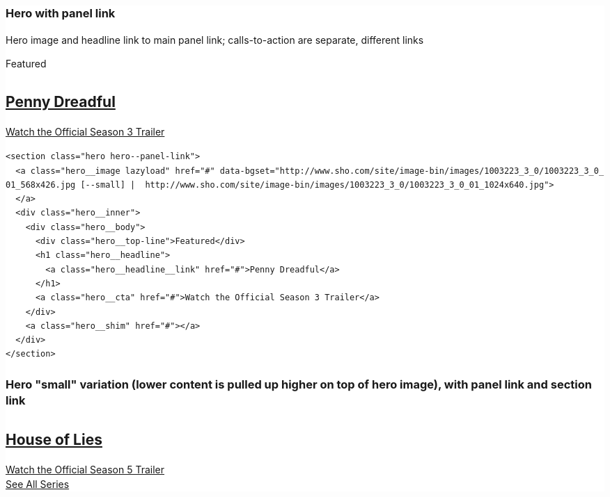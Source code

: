 <h3>Hero with panel link</h3>
<p>Hero image and headline link to main panel link; calls-to-action are separate, different links</p>
<section class="hero hero--panel-link">
  <a class="hero__image lazyload" href="#" data-bgset="http://www.sho.com/site/image-bin/images/1003223_3_0/1003223_3_0_01_568x426.jpg [--small] |  http://www.sho.com/site/image-bin/images/1003223_3_0/1003223_3_0_01_1024x640.jpg">
  </a>
  <div class="hero__inner">
    <div class="hero__body">
      <div class="hero__top-line">Featured</div>
      <h1 class="hero__headline">
        <a class="hero__headline__link" href="#">Penny Dreadful</a>
      </h1>
      <a class="hero__cta" href="#">Watch the Official Season 3 Trailer</a>
    </div>
    <a class="hero__shim" href="#"></a>
  </div>
</section>  

```     
<section class="hero hero--panel-link">
  <a class="hero__image lazyload" href="#" data-bgset="http://www.sho.com/site/image-bin/images/1003223_3_0/1003223_3_0_01_568x426.jpg [--small] |  http://www.sho.com/site/image-bin/images/1003223_3_0/1003223_3_0_01_1024x640.jpg">
  </a>
  <div class="hero__inner">
    <div class="hero__body">
      <div class="hero__top-line">Featured</div>
      <h1 class="hero__headline">
        <a class="hero__headline__link" href="#">Penny Dreadful</a>
      </h1>
      <a class="hero__cta" href="#">Watch the Official Season 3 Trailer</a>
    </div>
    <a class="hero__shim" href="#"></a>
  </div>
</section>
```

<h3>Hero "small" variation (lower content is pulled up higher on top of hero image), with panel link and section link</h3>
<section class="hero hero--small hero--panel-link">
  <a class="hero__image lazyload" href="#" data-bgset="http://www.sho.com/site/image-bin/images/805_5_0/805_5_0_01_568x426.jpg [--small] |  http://www.sho.com/site/image-bin/images/805_5_0/805_5_0_01_1024x640.jpg">
  </a>
  <div class="hero__inner">
    <div class="hero__body" href="#">
        <h1 class="hero__headline">
           <a class="hero__headline__link" href="#">House of Lies</a>
        </h1>
        <a class="hero__cta" href="#">Watch the Official Season 5 Trailer</a>
    </div>
    <a class="hero__shim" href="#"></a>
  </div>
  <div class="section--inner">
    <a class="section-header section-header--more" href="#">
      See All Series
    </a>
    <div class="promo-group promo-group--three-up">
      <figure class="promo promo--docked promo--square promo--large">
        <div class="promo__image lazyload" data-bgset="http://www.sho.com/site/image-bin/images/804_0_0/804_0_0_01_568x568.jpg">
        </div>
        <figcaption class="promo__body">